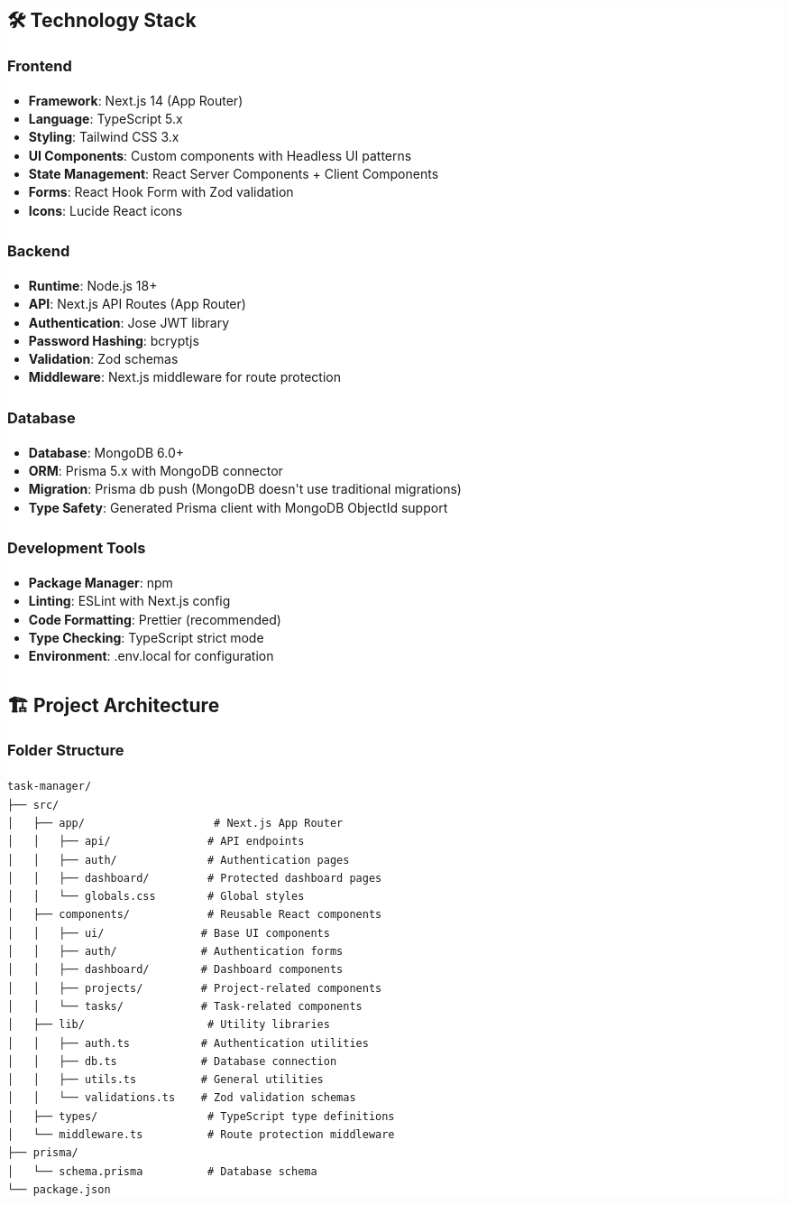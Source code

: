 ## 🛠️ Technology Stack

### **Frontend**
- **Framework**: Next.js 14 (App Router)
- **Language**: TypeScript 5.x
- **Styling**: Tailwind CSS 3.x
- **UI Components**: Custom components with Headless UI patterns
- **State Management**: React Server Components + Client Components
- **Forms**: React Hook Form with Zod validation
- **Icons**: Lucide React icons

### **Backend**
- **Runtime**: Node.js 18+
- **API**: Next.js API Routes (App Router)
- **Authentication**: Jose JWT library
- **Password Hashing**: bcryptjs
- **Validation**: Zod schemas
- **Middleware**: Next.js middleware for route protection

### **Database**
- **Database**: MongoDB 6.0+
- **ORM**: Prisma 5.x with MongoDB connector
- **Migration**: Prisma db push (MongoDB doesn't use traditional migrations)
- **Type Safety**: Generated Prisma client with MongoDB ObjectId support

### **Development Tools**
- **Package Manager**: npm
- **Linting**: ESLint with Next.js config
- **Code Formatting**: Prettier (recommended)
- **Type Checking**: TypeScript strict mode
- **Environment**: .env.local for configuration

## 🏗️ Project Architecture

### **Folder Structure**
```
task-manager/
├── src/
│   ├── app/                    # Next.js App Router
│   │   ├── api/               # API endpoints
│   │   ├── auth/              # Authentication pages
│   │   ├── dashboard/         # Protected dashboard pages
│   │   └── globals.css        # Global styles
│   ├── components/            # Reusable React components
│   │   ├── ui/               # Base UI components
│   │   ├── auth/             # Authentication forms
│   │   ├── dashboard/        # Dashboard components
│   │   ├── projects/         # Project-related components
│   │   └── tasks/            # Task-related components
│   ├── lib/                   # Utility libraries
│   │   ├── auth.ts           # Authentication utilities
│   │   ├── db.ts             # Database connection
│   │   ├── utils.ts          # General utilities
│   │   └── validations.ts    # Zod validation schemas
│   ├── types/                 # TypeScript type definitions
│   └── middleware.ts          # Route protection middleware
├── prisma/
│   └── schema.prisma          # Database schema
└── package.json
```
